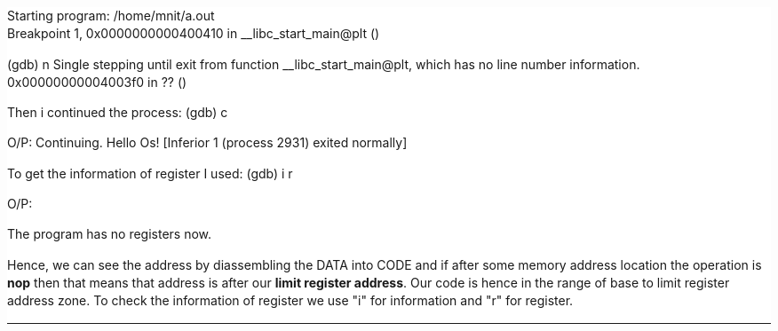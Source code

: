 Starting program: /home/mnit/a.out 
\
Breakpoint 1, 0x0000000000400410 in __libc_start_main@plt ()

(gdb) n
Single stepping until exit from function __libc_start_main@plt,
which has no line number information.
0x00000000004003f0 in ?? ()

Then i continued the process:
(gdb) c

O/P:
Continuing.
Hello Os!
[Inferior 1 (process 2931) exited normally]

To get the information of register I used:
(gdb) i r

O/P:

The program has no registers now.

Hence, we can see the address by diassembling the DATA into CODE and if after some memory address location the operation is __nop__ then that means that address is after our **limit register address**. Our code is hence in the range of base to limit register address zone.
To check the information of register we use "i" for information and "r" for register.

---------------------------------------------------------------------------------------

